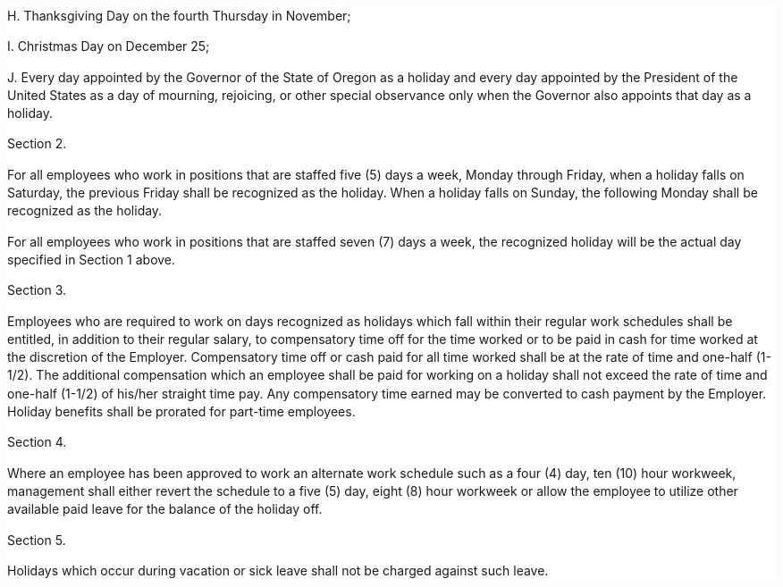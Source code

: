 H. Thanksgiving Day on the fourth Thursday in November;
  
I. Christmas Day on December 25;
  
J. Every day appointed by the Governor of the State of Oregon as a holiday and every day appointed by the President of the United States as a day of mourning, rejoicing, or other special observance only when the Governor also appoints that day as a holiday.

Section 2.

For all employees who work in positions that are staffed five \(5\) days a week, Monday through Friday, when a holiday falls on Saturday, the previous Friday shall be recognized as the holiday. When a holiday falls on Sunday, the following Monday shall be recognized as the holiday.

For all employees who work in positions that are staffed seven \(7\) days a week, the recognized holiday will be the actual day specified in Section 1 above.

Section 3.

Employees who are required to work on days recognized as holidays which fall within their regular work schedules shall be entitled, in addition to their regular salary, to compensatory time off for the time worked or to be paid in cash for time worked at the discretion of the Employer. Compensatory time off or cash paid for all time worked shall be at the rate of time and one-half \(1-1/2\). The additional compensation which an employee shall be paid for working on a holiday shall not exceed the rate of time and one-half \(1-1/2\) of his/her straight time pay. Any compensatory time earned may be converted to cash payment by the Employer. Holiday benefits shall be prorated for part-time employees.

Section 4.

Where an employee has been approved to work an alternate work schedule such as a four \(4\) day, ten \(10\) hour workweek, management shall either revert the schedule to a five \(5\) day, eight \(8\) hour workweek or allow the employee to utilize other available paid leave for the balance of the holiday off.

Section 5.

Holidays which occur during vacation or sick leave shall not be charged against such leave.

## 

